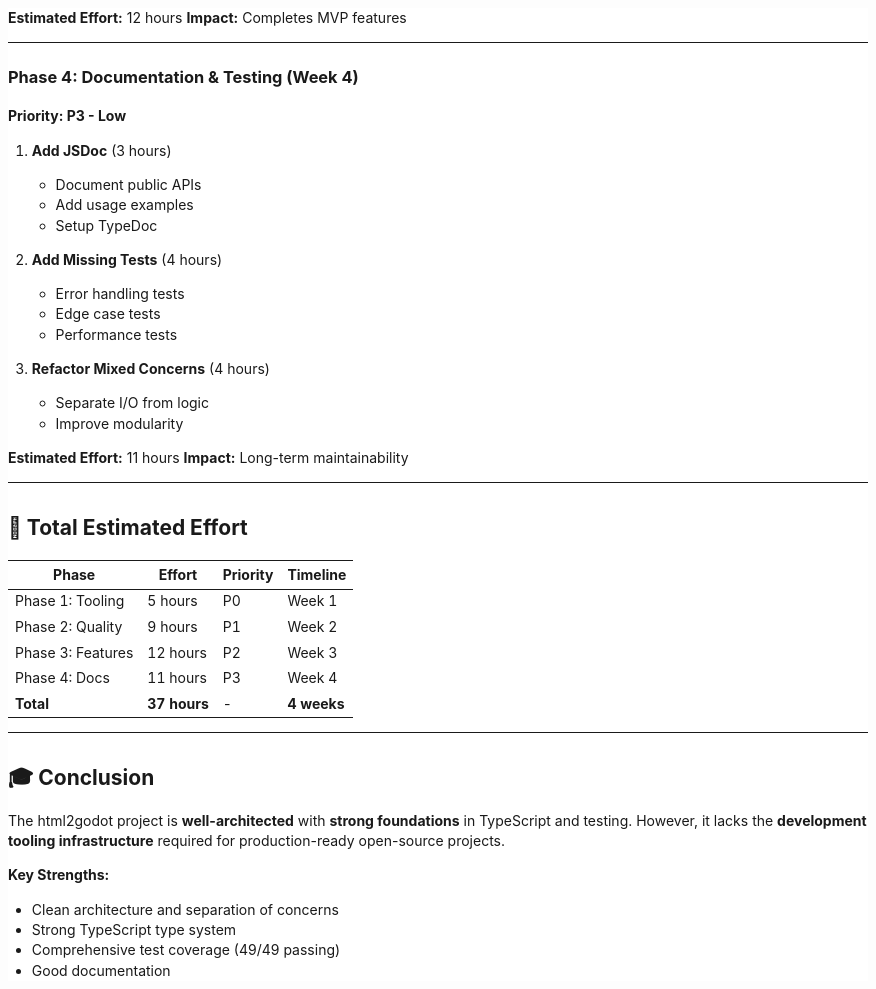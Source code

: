 **Estimated Effort:** 12 hours
**Impact:** Completes MVP features

---

### Phase 4: Documentation & Testing (Week 4)
**Priority: P3 - Low**

1. **Add JSDoc** (3 hours)
   - Document public APIs
   - Add usage examples
   - Setup TypeDoc

2. **Add Missing Tests** (4 hours)
   - Error handling tests
   - Edge case tests
   - Performance tests

3. **Refactor Mixed Concerns** (4 hours)
   - Separate I/O from logic
   - Improve modularity

**Estimated Effort:** 11 hours
**Impact:** Long-term maintainability

---

## 🎯 Total Estimated Effort

| Phase | Effort | Priority | Timeline |
|-------|--------|----------|----------|
| Phase 1: Tooling | 5 hours | P0 | Week 1 |
| Phase 2: Quality | 9 hours | P1 | Week 2 |
| Phase 3: Features | 12 hours | P2 | Week 3 |
| Phase 4: Docs | 11 hours | P3 | Week 4 |
| **Total** | **37 hours** | - | **4 weeks** |

---

## 🎓 Conclusion

The html2godot project is **well-architected** with **strong foundations** in TypeScript and testing. However, it lacks the **development tooling infrastructure** required for production-ready open-source projects.

**Key Strengths:**
- Clean architecture and separation of concerns
- Strong TypeScript type system
- Comprehensive test coverage (49/49 passing)
- Good documentation

